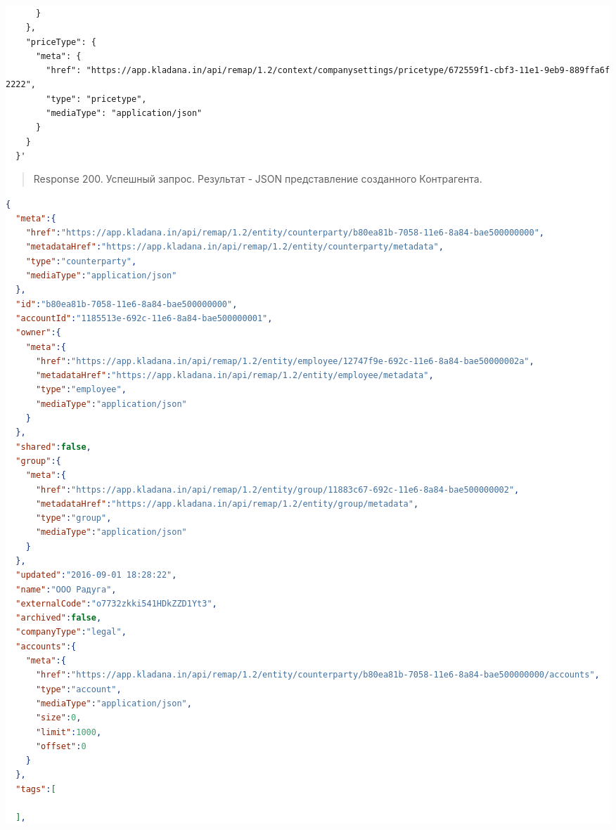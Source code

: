 ```shell
      }
    },
    "priceType": {
      "meta": {
        "href": "https://app.kladana.in/api/remap/1.2/context/companysettings/pricetype/672559f1-cbf3-11e1-9eb9-889ffa6f2222",
        "type": "pricetype",
        "mediaType": "application/json"
      }
    }    
  }'
```

> Response 200. Успешный запрос. Результат - JSON представление созданного Контрагента.

```json
{  
  "meta":{  
    "href":"https://app.kladana.in/api/remap/1.2/entity/counterparty/b80ea81b-7058-11e6-8a84-bae500000000",
    "metadataHref":"https://app.kladana.in/api/remap/1.2/entity/counterparty/metadata",
    "type":"counterparty",
    "mediaType":"application/json"
  },
  "id":"b80ea81b-7058-11e6-8a84-bae500000000",
  "accountId":"1185513e-692c-11e6-8a84-bae500000001",
  "owner":{  
    "meta":{  
      "href":"https://app.kladana.in/api/remap/1.2/entity/employee/12747f9e-692c-11e6-8a84-bae50000002a",
      "metadataHref":"https://app.kladana.in/api/remap/1.2/entity/employee/metadata",
      "type":"employee",
      "mediaType":"application/json"
    }
  },
  "shared":false,
  "group":{  
    "meta":{  
      "href":"https://app.kladana.in/api/remap/1.2/entity/group/11883c67-692c-11e6-8a84-bae500000002",
      "metadataHref":"https://app.kladana.in/api/remap/1.2/entity/group/metadata",
      "type":"group",
      "mediaType":"application/json"
    }
  },
  "updated":"2016-09-01 18:28:22",
  "name":"ООО Радуга",
  "externalCode":"o7732zkki541HDkZZD1Yt3",
  "archived":false,
  "companyType":"legal",
  "accounts":{  
    "meta":{  
      "href":"https://app.kladana.in/api/remap/1.2/entity/counterparty/b80ea81b-7058-11e6-8a84-bae500000000/accounts",
      "type":"account",
      "mediaType":"application/json",
      "size":0,
      "limit":1000,
      "offset":0
    }
  },
  "tags":[  

  ],
```